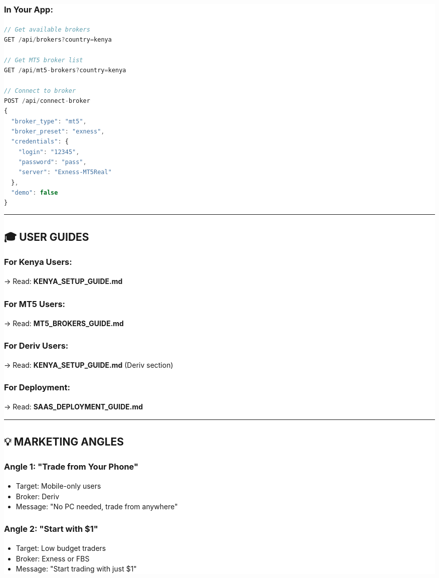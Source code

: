 ### In Your App:
```javascript
// Get available brokers
GET /api/brokers?country=kenya

// Get MT5 broker list
GET /api/mt5-brokers?country=kenya

// Connect to broker
POST /api/connect-broker
{
  "broker_type": "mt5",
  "broker_preset": "exness",
  "credentials": {
    "login": "12345",
    "password": "pass",
    "server": "Exness-MT5Real"
  },
  "demo": false
}
```

---

## 🎓 USER GUIDES

### For Kenya Users:
→ Read: **KENYA_SETUP_GUIDE.md**

### For MT5 Users:
→ Read: **MT5_BROKERS_GUIDE.md**

### For Deriv Users:
→ Read: **KENYA_SETUP_GUIDE.md** (Deriv section)

### For Deployment:
→ Read: **SAAS_DEPLOYMENT_GUIDE.md**

---

## 💡 MARKETING ANGLES

### Angle 1: "Trade from Your Phone"
- Target: Mobile-only users
- Broker: Deriv
- Message: "No PC needed, trade from anywhere"

### Angle 2: "Start with $1"
- Target: Low budget traders
- Broker: Exness or FBS
- Message: "Start trading with just $1"
